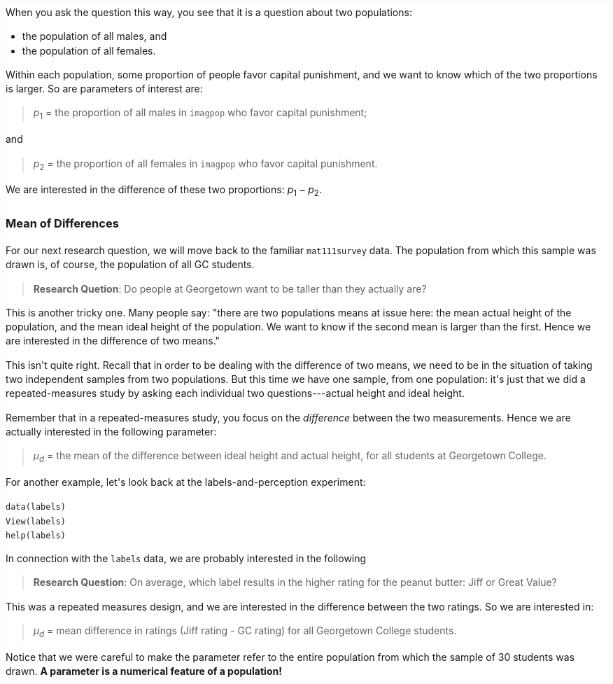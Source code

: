 When you ask the question this way, you see that it is a question about two populations:
 
* the population of all males, and
* the population of all females.
 
Within each population, some proportion of people favor capital punishment, and we want to know which of the two proportions is larger.  So are parameters of interest are:
 
  >$p_1$ = the proportion of all males in `imagpop` who favor capital punishment;
 
and
 
  >$p_2$ = the proportion of all females in `imagpop` who favor capital punishment.
 
We are interested in the difference of these two proportions:  $p_1-p_2$.
 
### Mean of Differences
 
For our next research question, we will move back to the familiar `mat111survey` data.  The population from which this sample was drawn is, of course, the population of all GC students.
 
  >**Research Quetion**:  Do people at Georgetown want to be taller than they actually are?
 
This is another tricky one.  Many people say:  "there are two populations means at issue here:  the mean actual height of the population, and the mean ideal height of the population.  We want to know if the second mean is larger than the first.  Hence we are interested in the difference of two means."
 
This isn't quite right.  Recall that in order to be dealing with the difference of two means, we need to be in the situation of taking two independent samples from two populations.  But this time we have one sample, from one population:  it's just that we did a repeated-measures study by asking each individual two questions---actual height and ideal height.
 
Remember that in a repeated-measures study, you focus on the *difference* between the two measurements.  Hence we are actually interested in the following parameter:
 
  >$\mu_d$ = the mean of the difference between ideal height and actual height, for all students at Georgetown College.
 
For another example, let's look back at the labels-and-perception experiment:
 

    data(labels)
    View(labels)
    help(labels)

 
In connection with the `labels` data, we are probably interested in the following
 
  >**Research Question**:  On average, which label results in the higher rating for the peanut butter:  Jiff or Great Value?
 
This was a repeated measures design, and we are interested in the difference between the two ratings.  So we are interested in:
 
  >$\mu_d$ = mean difference in ratings (Jiff rating - GC rating) for all Georgetown College students.
 
Notice that we were careful to make the parameter refer to the entire population from which the sample of 30 students was drawn.  **A parameter is a numerical feature of a population!**
 